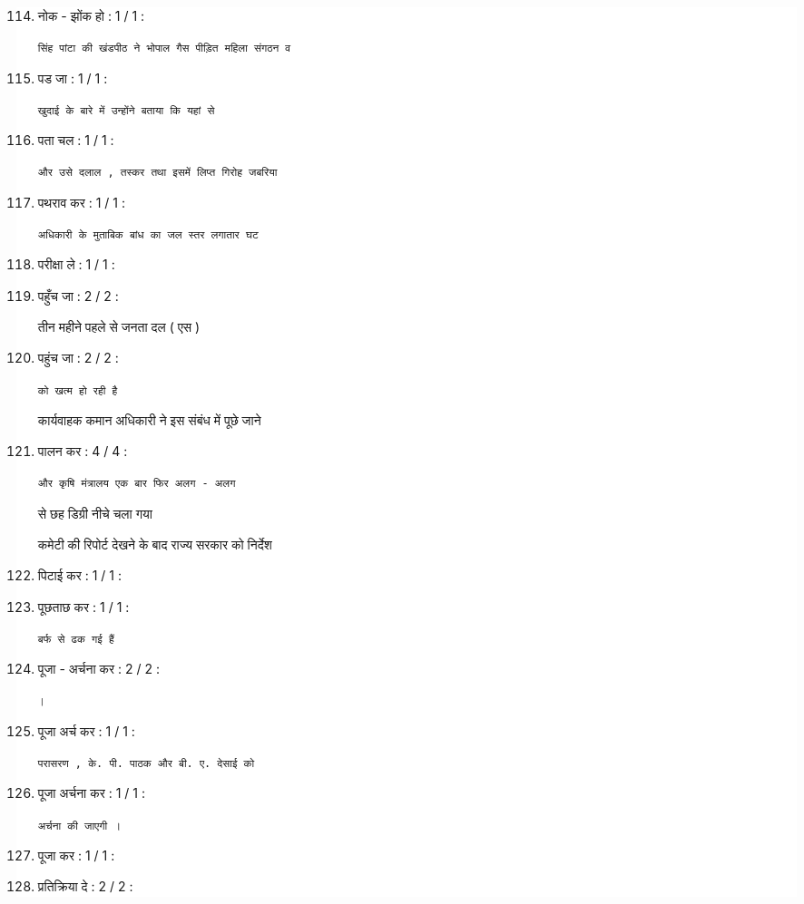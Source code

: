 114. नोक - झोंक हो : 1  / 1 :

		 सिंह पांटा की खंडपीठ ने भोपाल गैस पीड़ित महिला संगठन व

115. पड जा : 1  / 1 :

		 खुदाई के बारे में उन्होंने बताया कि यहां से

116. पता चल : 1  / 1 :

		 और उसे दलाल , तस्कर तथा इसमें लिप्त गिरोह जबरिया

117. पथराव कर : 1  / 1 :

		 अधिकारी के मुताबिक बांध का जल स्तर लगातार घट

118. परीक्षा ले : 1  / 1 :

		 

119. पहुँच जा : 2  / 2 :

		 

		तीन महीने पहले से जनता दल ( एस )

120. पहुंच जा : 2  / 2 :

		 को खत्म हो रही है

		कार्यवाहक कमान अधिकारी ने इस संबंध में पूछे जाने

121. पालन कर : 4  / 4 :

		 और कृषि मंत्रालय एक बार फिर अलग - अलग

		

		से छह डिग्री नीचे चला गया

		कमेटी की रिपोर्ट देखने के बाद राज्य सरकार को निर्देश

122. पिटाई कर : 1  / 1 :

		 

123. पूछताछ कर : 1  / 1 :

		 बर्फ से ढक गई हैं

124. पूजा - अर्चना कर : 2  / 2 :

		 

		।

125. पूजा अर्च कर : 1  / 1 :

		 परासरण , के. पी. पाठक और बी. ए. देसाई को

126. पूजा अर्चना कर : 1  / 1 :

		 अर्चना की जाएगी ।

127. पूजा कर : 1  / 1 :

		 

128. प्रतिक्रिया दे : 2  / 2 :
